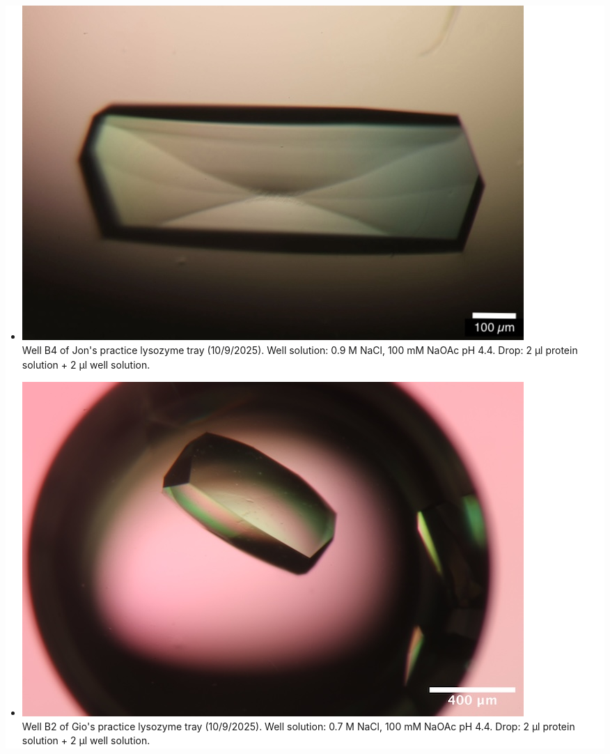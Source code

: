 - ![lys_B4](20251015-chess/lys_B4.jpg)<br>
Well B4 of Jon's practice lysozyme tray (10/9/2025). 
Well solution: 0.9 M NaCl, 100 mM NaOAc pH 4.4. 
Drop: 2 µl protein solution + 2 µl well solution. 

- ![lys_B2](20251015-chess/lys_B2.jpg)<br>
Well B2 of Gio's practice lysozyme tray (10/9/2025). 
Well solution: 0.7 M NaCl, 100 mM NaOAc pH 4.4. 
Drop: 2 µl protein solution + 2 µl well solution. 
